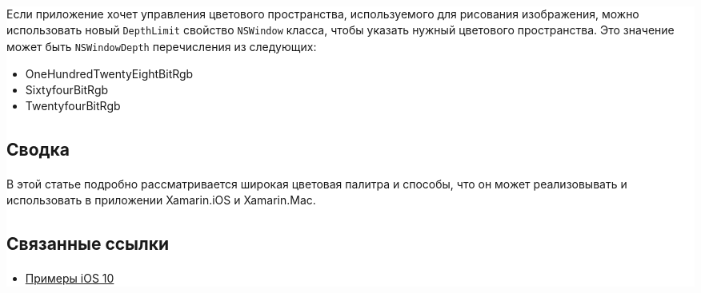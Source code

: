 Если приложение хочет управления цветового пространства, используемого для рисования изображения, можно использовать новый `DepthLimit` свойство `NSWindow` класса, чтобы указать нужный цветового пространства. Это значение может быть `NSWindowDepth` перечисления из следующих:

- OneHundredTwentyEightBitRgb
- SixtyfourBitRgb
- TwentyfourBitRgb

## <a name="summary"></a>Сводка

В этой статье подробно рассматривается широкая цветовая палитра и способы, что он может реализовывать и использовать в приложении Xamarin.iOS и Xamarin.Mac.



## <a name="related-links"></a>Связанные ссылки

- [Примеры iOS 10](https://developer.xamarin.com/samples/ios/iOS10/)
